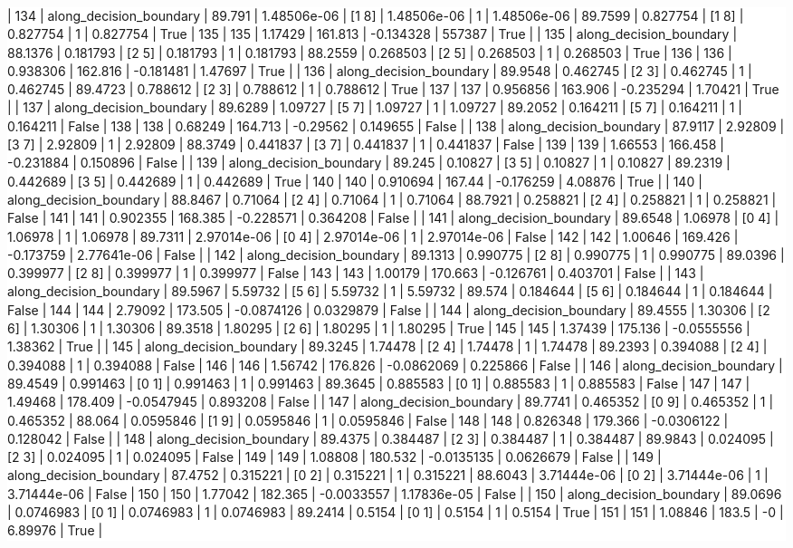 | 134 | along_decision_boundary |     89.791  | 1.48506e-06 | [1 8]    |   1.48506e-06 |      1 | 1.48506e-06 |      89.7599 | 0.827754    | [1 8]     |    0.827754    |       1 | 0.827754    | True      |    135 |             135 |                1.17429  |              161.813   | -0.134328   | 557387           | True            |
| 135 | along_decision_boundary |     88.1376 | 0.181793    | [2 5]    |   0.181793    |      1 | 0.181793    |      88.2559 | 0.268503    | [2 5]     |    0.268503    |       1 | 0.268503    | True      |    136 |             136 |                0.938306 |              162.816   | -0.181481   |      1.47697     | True            |
| 136 | along_decision_boundary |     89.9548 | 0.462745    | [2 3]    |   0.462745    |      1 | 0.462745    |      89.4723 | 0.788612    | [2 3]     |    0.788612    |       1 | 0.788612    | True      |    137 |             137 |                0.956856 |              163.906   | -0.235294   |      1.70421     | True            |
| 137 | along_decision_boundary |     89.6289 | 1.09727     | [5 7]    |   1.09727     |      1 | 1.09727     |      89.2052 | 0.164211    | [5 7]     |    0.164211    |       1 | 0.164211    | False     |    138 |             138 |                0.68249  |              164.713   | -0.29562    |      0.149655    | False           |
| 138 | along_decision_boundary |     87.9117 | 2.92809     | [3 7]    |   2.92809     |      1 | 2.92809     |      88.3749 | 0.441837    | [3 7]     |    0.441837    |       1 | 0.441837    | False     |    139 |             139 |                1.66553  |              166.458   | -0.231884   |      0.150896    | False           |
| 139 | along_decision_boundary |     89.245  | 0.10827     | [3 5]    |   0.10827     |      1 | 0.10827     |      89.2319 | 0.442689    | [3 5]     |    0.442689    |       1 | 0.442689    | True      |    140 |             140 |                0.910694 |              167.44    | -0.176259   |      4.08876     | True            |
| 140 | along_decision_boundary |     88.8467 | 0.71064     | [2 4]    |   0.71064     |      1 | 0.71064     |      88.7921 | 0.258821    | [2 4]     |    0.258821    |       1 | 0.258821    | False     |    141 |             141 |                0.902355 |              168.385   | -0.228571   |      0.364208    | False           |
| 141 | along_decision_boundary |     89.6548 | 1.06978     | [0 4]    |   1.06978     |      1 | 1.06978     |      89.7311 | 2.97014e-06 | [0 4]     |    2.97014e-06 |       1 | 2.97014e-06 | False     |    142 |             142 |                1.00646  |              169.426   | -0.173759   |      2.77641e-06 | False           |
| 142 | along_decision_boundary |     89.1313 | 0.990775    | [2 8]    |   0.990775    |      1 | 0.990775    |      89.0396 | 0.399977    | [2 8]     |    0.399977    |       1 | 0.399977    | False     |    143 |             143 |                1.00179  |              170.663   | -0.126761   |      0.403701    | False           |
| 143 | along_decision_boundary |     89.5967 | 5.59732     | [5 6]    |   5.59732     |      1 | 5.59732     |      89.574  | 0.184644    | [5 6]     |    0.184644    |       1 | 0.184644    | False     |    144 |             144 |                2.79092  |              173.505   | -0.0874126  |      0.0329879   | False           |
| 144 | along_decision_boundary |     89.4555 | 1.30306     | [2 6]    |   1.30306     |      1 | 1.30306     |      89.3518 | 1.80295     | [2 6]     |    1.80295     |       1 | 1.80295     | True      |    145 |             145 |                1.37439  |              175.136   | -0.0555556  |      1.38362     | True            |
| 145 | along_decision_boundary |     89.3245 | 1.74478     | [2 4]    |   1.74478     |      1 | 1.74478     |      89.2393 | 0.394088    | [2 4]     |    0.394088    |       1 | 0.394088    | False     |    146 |             146 |                1.56742  |              176.826   | -0.0862069  |      0.225866    | False           |
| 146 | along_decision_boundary |     89.4549 | 0.991463    | [0 1]    |   0.991463    |      1 | 0.991463    |      89.3645 | 0.885583    | [0 1]     |    0.885583    |       1 | 0.885583    | False     |    147 |             147 |                1.49468  |              178.409   | -0.0547945  |      0.893208    | False           |
| 147 | along_decision_boundary |     89.7741 | 0.465352    | [0 9]    |   0.465352    |      1 | 0.465352    |      88.064  | 0.0595846   | [1 9]     |    0.0595846   |       1 | 0.0595846   | False     |    148 |             148 |                0.826348 |              179.366   | -0.0306122  |      0.128042    | False           |
| 148 | along_decision_boundary |     89.4375 | 0.384487    | [2 3]    |   0.384487    |      1 | 0.384487    |      89.9843 | 0.024095    | [2 3]     |    0.024095    |       1 | 0.024095    | False     |    149 |             149 |                1.08808  |              180.532   | -0.0135135  |      0.0626679   | False           |
| 149 | along_decision_boundary |     87.4752 | 0.315221    | [0 2]    |   0.315221    |      1 | 0.315221    |      88.6043 | 3.71444e-06 | [0 2]     |    3.71444e-06 |       1 | 3.71444e-06 | False     |    150 |             150 |                1.77042  |              182.365   | -0.0033557  |      1.17836e-05 | False           |
| 150 | along_decision_boundary |     89.0696 | 0.0746983   | [0 1]    |   0.0746983   |      1 | 0.0746983   |      89.2414 | 0.5154      | [0 1]     |    0.5154      |       1 | 0.5154      | True      |    151 |             151 |                1.08846  |              183.5     | -0          |      6.89976     | True            |